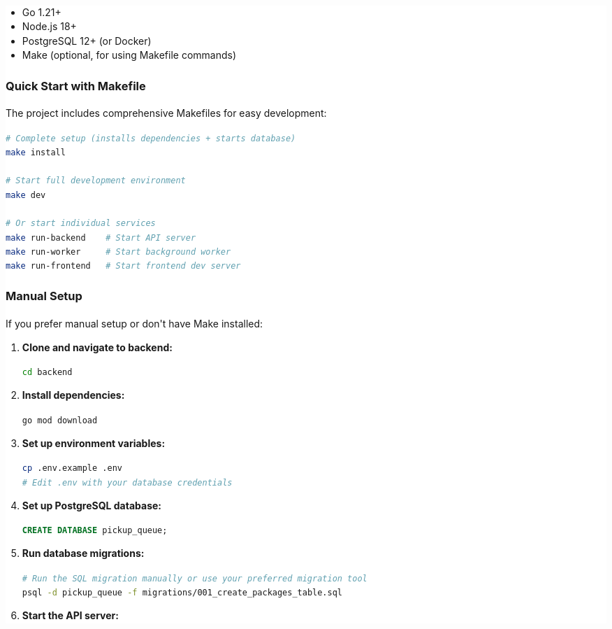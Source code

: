 - Go 1.21+
- Node.js 18+
- PostgreSQL 12+ (or Docker)
- Make (optional, for using Makefile commands)

### Quick Start with Makefile

The project includes comprehensive Makefiles for easy development:

```bash
# Complete setup (installs dependencies + starts database)
make install

# Start full development environment
make dev

# Or start individual services
make run-backend    # Start API server
make run-worker     # Start background worker
make run-frontend   # Start frontend dev server
```

### Manual Setup

If you prefer manual setup or don't have Make installed:

1. **Clone and navigate to backend:**

   ```bash
   cd backend
   ```

2. **Install dependencies:**

   ```bash
   go mod download
   ```

3. **Set up environment variables:**

   ```bash
   cp .env.example .env
   # Edit .env with your database credentials
   ```

4. **Set up PostgreSQL database:**

   ```sql
   CREATE DATABASE pickup_queue;
   ```

5. **Run database migrations:**

   ```bash
   # Run the SQL migration manually or use your preferred migration tool
   psql -d pickup_queue -f migrations/001_create_packages_table.sql
   ```

6. **Start the API server:**
